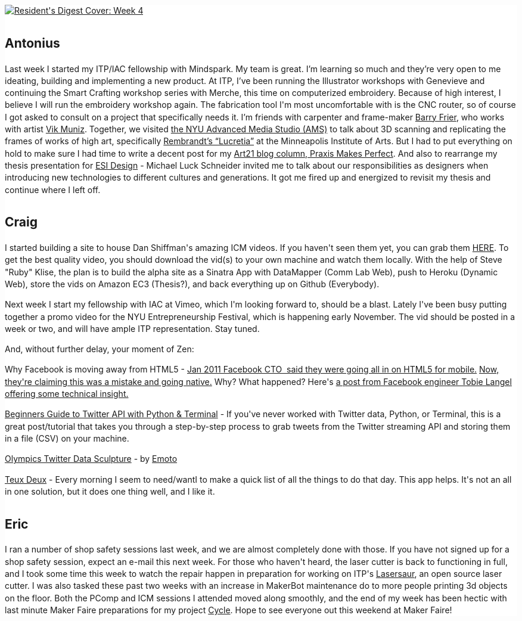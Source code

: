 <a title="Resident's Digest Cover: Week 4 by Antonius W, on Flickr" href="http://www.flickr.com/photos/31090466@N08/8029997117/"><img src="http://farm9.staticflickr.com/8032/8029997117_5454b7931e_z.jpg" alt="Resident's Digest Cover: Week 4" width="480" height="640" /></a>
<h2>Antonius</h2>
Last week I started my ITP/IAC fellowship with Mindspark. My team is great. I’m learning so much and they’re very open to me ideating, building and implementing a new product. At ITP, I’ve been running the Illustrator workshops with Genevieve and continuing the Smart Crafting workshop series with Merche, this time on computerized embroidery. Because of high interest, I believe I will run the embroidery workshop again. The fabrication tool I'm most uncomfortable with is the CNC router, so of course I got asked to consult on a project that specifically needs it. I’m friends with carpenter and frame-maker <a href="http://www.baobabframes.com/">Barry Frier</a>, who works with artist <a href="http://www.vikmuniz.net/">Vik Muniz</a>. Together, we visited <a href="http://www.nyu.edu/its/ams/">the NYU Advanced Media Studio (AMS)</a> to talk about 3D scanning and replicating the frames of works of high art, specifically <a href="http://www.artsmia.org/viewer/detail.php?v=12&amp;id=529">Rembrandt’s “Lucretia”</a> at the Minneapolis Institute of Arts. But I had to put everything on hold to make sure I had time to write a decent post for my <a href="http://blog.art21.org/2012/09/27/praxis-makes-perfect-repeat-repeat-repeat/">Art21 blog column, Praxis Makes Perfect</a>. And also to rearrange my thesis presentation for <a href="http://www.esidesign.com/site/">ESI Design</a> - Michael Luck Schneider invited me to talk about our responsibilities as designers when introducing new technologies to different cultures and generations. It got me fired up and energized to revisit my thesis and continue where I left off.
<h2>Craig</h2>
I started building a site to house Dan Shiffman's amazing ICM videos. If you haven't seen them yet, you can grab them <a href="http://itp.nyu.edu/varwiki/ClassWork/ICM-TestVideos-F12" target="_blank">HERE</a>. To get the best quality video, you should download the vid(s) to your own machine and watch them locally. With the help of Steve "Ruby" Klise, the plan is to build the alpha site as a Sinatra App with DataMapper (Comm Lab Web), push to Heroku (Dynamic Web), store the vids on Amazon EC3 (Thesis?), and back everything up on Github (Everybody).

Next week I start my fellowship with IAC at Vimeo, which I'm looking forward to, should be a blast. Lately I've been busy putting together a promo video for the NYU Entrepreneurship Festival, which is happening early November. The vid should be posted in a week or two, and will have ample ITP representation. Stay tuned.

And, without further delay, your moment of Zen:

Why Facebook is moving away from HTML5 - <a href="http://venturebeat.com/2011/01/25/facebook-bret-taylor-html5/ " target="_blank">Jan 2011 Facebook CTO  said they were going all in on HTML5 for mobile.</a> <a href="http://www.theverge.com/2012/9/11/3317230/mark-zuckerberg-betting-on-html5-for-mobile-was-a-mistake-hints-at" target="_blank">Now, they're claiming this was a mistake and going native.</a> Why? What happened? Here's <a href="http://lists.w3.org/Archives/Public/public-coremob/2012Sep/0021.html" target="_blank">a post from Facebook engineer Tobie Langel offering some technical insight.</a>

<a href="http://mike.teczno.com/notes/streaming-data-from-twitter.html" target="_blank">Beginners Guide to Twitter API with Python &amp; Terminal</a> - If you've never worked with Twitter data, Python, or Terminal, this is a great post/tutorial that takes you through a step-by-step process to grab tweets from the Twitter streaming API and storing them in a file (CSV) on your machine.

<a href="http://www.thecreatorsproject.com/blog/data-visualization-sculpture-shows-twitter-reactions-to-london-2012-olympic-games" target="_blank">Olympics Twitter Data Sculpture</a> - by <a href="http://www.emoto2012.org/" target="_blank">Emoto</a>

<a href="http://teuxdeux.com" target="_blank">Teux Deux</a> - Every morning I seem to need/wantI to make a quick list of all the things to do that day. This app helps. It's not an all in one solution, but it does one thing well, and I like it.
<h2>Eric</h2>
I ran a number of shop safety sessions last week, and we are almost completely done with those. If you have not signed up for a shop safety session, expect an e-mail this next week. For those who haven't heard, the laser cutter is back to functioning in full, and I took some time this week to watch the repair happen in preparation for working on ITP's <a href="http://labs.nortd.com/lasersaur/">Lasersaur</a>, an open source laser cutter. I was also tasked these past two weeks with an increase in MakerBot maintenance do to more people printing 3d objects on the floor. Both the PComp and ICM sessions I attended moved along smoothly, and the end of my week has been hectic with last minute Maker Faire preparations for my project <a href="http://cargocollective.com/erichagan/Cycle">Cycle</a>. Hope to see everyone out this weekend at Maker Faire!
